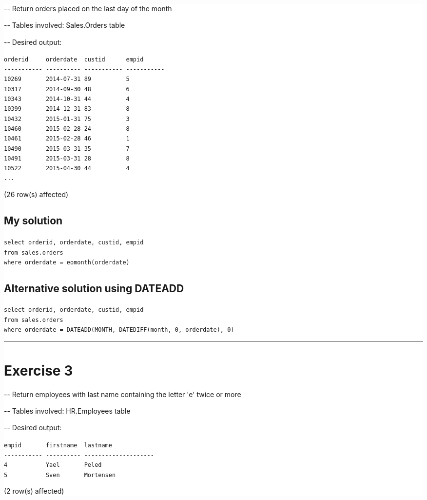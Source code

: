 -- Return orders placed on the last day of the month

-- Tables involved: Sales.Orders table

-- Desired output:

```
orderid     orderdate  custid      empid
----------- ---------- ----------- -----------
10269       2014-07-31 89          5
10317       2014-09-30 48          6
10343       2014-10-31 44          4
10399       2014-12-31 83          8
10432       2015-01-31 75          3
10460       2015-02-28 24          8
10461       2015-02-28 46          1
10490       2015-03-31 35          7
10491       2015-03-31 28          8
10522       2015-04-30 44          4
...
```

(26 row(s) affected)

## My solution
```
select orderid, orderdate, custid, empid
from sales.orders
where orderdate = eomonth(orderdate)
```

## Alternative solution using DATEADD
```
select orderid, orderdate, custid, empid
from sales.orders
where orderdate = DATEADD(MONTH, DATEDIFF(month, 0, orderdate), 0)
```





---

# Exercise 3
-- Return employees with last name containing the letter 'e' twice or more

-- Tables involved: HR.Employees table

-- Desired output:
```
empid       firstname  lastname
----------- ---------- --------------------
4           Yael       Peled
5           Sven       Mortensen
```
(2 row(s) affected)
